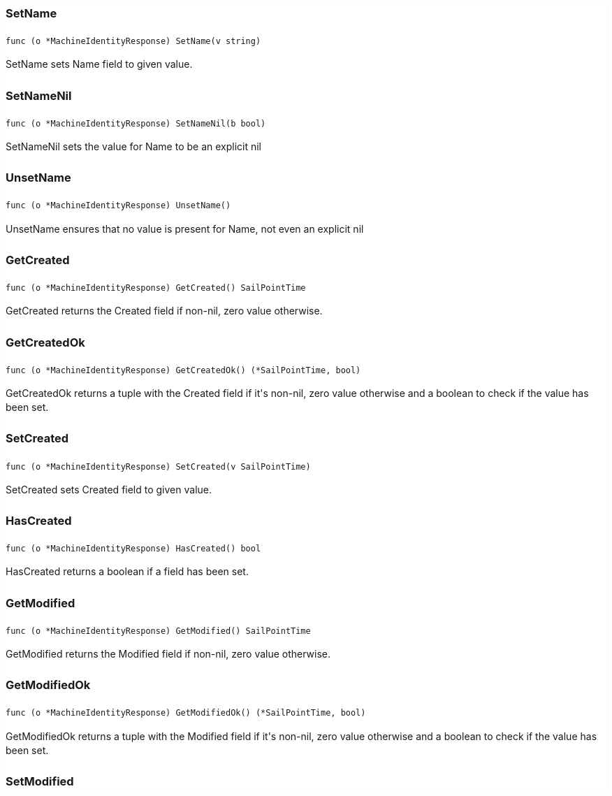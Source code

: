 ### SetName

`func (o *MachineIdentityResponse) SetName(v string)`

SetName sets Name field to given value.


### SetNameNil

`func (o *MachineIdentityResponse) SetNameNil(b bool)`

 SetNameNil sets the value for Name to be an explicit nil

### UnsetName
`func (o *MachineIdentityResponse) UnsetName()`

UnsetName ensures that no value is present for Name, not even an explicit nil
### GetCreated

`func (o *MachineIdentityResponse) GetCreated() SailPointTime`

GetCreated returns the Created field if non-nil, zero value otherwise.

### GetCreatedOk

`func (o *MachineIdentityResponse) GetCreatedOk() (*SailPointTime, bool)`

GetCreatedOk returns a tuple with the Created field if it's non-nil, zero value otherwise
and a boolean to check if the value has been set.

### SetCreated

`func (o *MachineIdentityResponse) SetCreated(v SailPointTime)`

SetCreated sets Created field to given value.

### HasCreated

`func (o *MachineIdentityResponse) HasCreated() bool`

HasCreated returns a boolean if a field has been set.

### GetModified

`func (o *MachineIdentityResponse) GetModified() SailPointTime`

GetModified returns the Modified field if non-nil, zero value otherwise.

### GetModifiedOk

`func (o *MachineIdentityResponse) GetModifiedOk() (*SailPointTime, bool)`

GetModifiedOk returns a tuple with the Modified field if it's non-nil, zero value otherwise
and a boolean to check if the value has been set.

### SetModified
